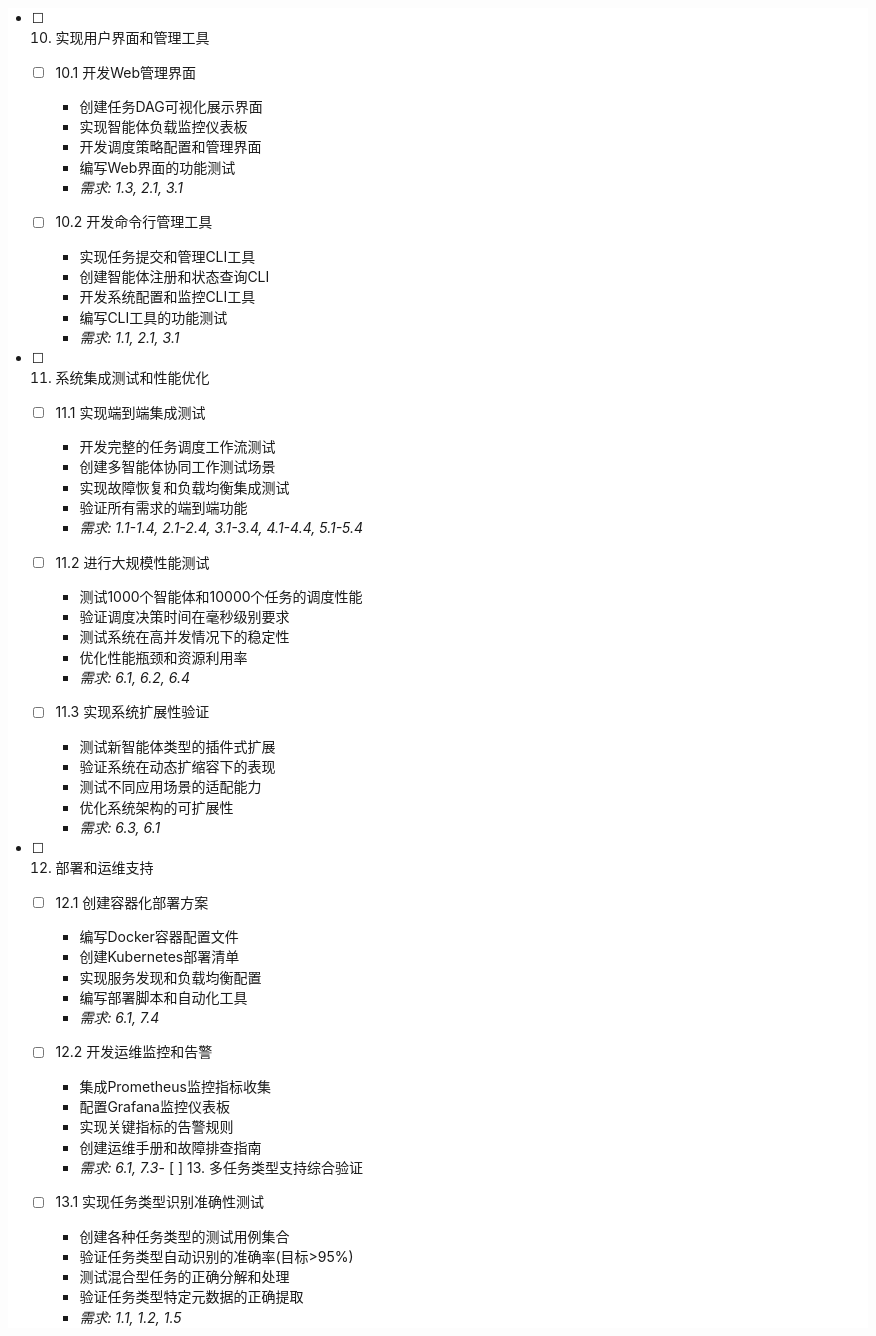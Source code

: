 - [ ] 10. 实现用户界面和管理工具
  - [ ] 10.1 开发Web管理界面
    - 创建任务DAG可视化展示界面
    - 实现智能体负载监控仪表板
    - 开发调度策略配置和管理界面
    - 编写Web界面的功能测试
    - _需求: 1.3, 2.1, 3.1_
  
  - [ ] 10.2 开发命令行管理工具
    - 实现任务提交和管理CLI工具
    - 创建智能体注册和状态查询CLI
    - 开发系统配置和监控CLI工具
    - 编写CLI工具的功能测试
    - _需求: 1.1, 2.1, 3.1_

- [ ] 11. 系统集成测试和性能优化
  - [ ] 11.1 实现端到端集成测试
    - 开发完整的任务调度工作流测试
    - 创建多智能体协同工作测试场景
    - 实现故障恢复和负载均衡集成测试
    - 验证所有需求的端到端功能
    - _需求: 1.1-1.4, 2.1-2.4, 3.1-3.4, 4.1-4.4, 5.1-5.4_
  
  - [ ] 11.2 进行大规模性能测试
    - 测试1000个智能体和10000个任务的调度性能
    - 验证调度决策时间在毫秒级别要求
    - 测试系统在高并发情况下的稳定性
    - 优化性能瓶颈和资源利用率
    - _需求: 6.1, 6.2, 6.4_
  
  - [ ] 11.3 实现系统扩展性验证
    - 测试新智能体类型的插件式扩展
    - 验证系统在动态扩缩容下的表现
    - 测试不同应用场景的适配能力
    - 优化系统架构的可扩展性
    - _需求: 6.3, 6.1_

- [ ] 12. 部署和运维支持
  - [ ] 12.1 创建容器化部署方案
    - 编写Docker容器配置文件
    - 创建Kubernetes部署清单
    - 实现服务发现和负载均衡配置
    - 编写部署脚本和自动化工具
    - _需求: 6.1, 7.4_
  
  - [ ] 12.2 开发运维监控和告警
    - 集成Prometheus监控指标收集
    - 配置Grafana监控仪表板
    - 实现关键指标的告警规则
    - 创建运维手册和故障排查指南
    - _需求: 6.1, 7.3_-
 [ ] 13. 多任务类型支持综合验证
  - [ ] 13.1 实现任务类型识别准确性测试
    - 创建各种任务类型的测试用例集合
    - 验证任务类型自动识别的准确率(目标>95%)
    - 测试混合型任务的正确分解和处理
    - 验证任务类型特定元数据的正确提取
    - _需求: 1.1, 1.2, 1.5_
  